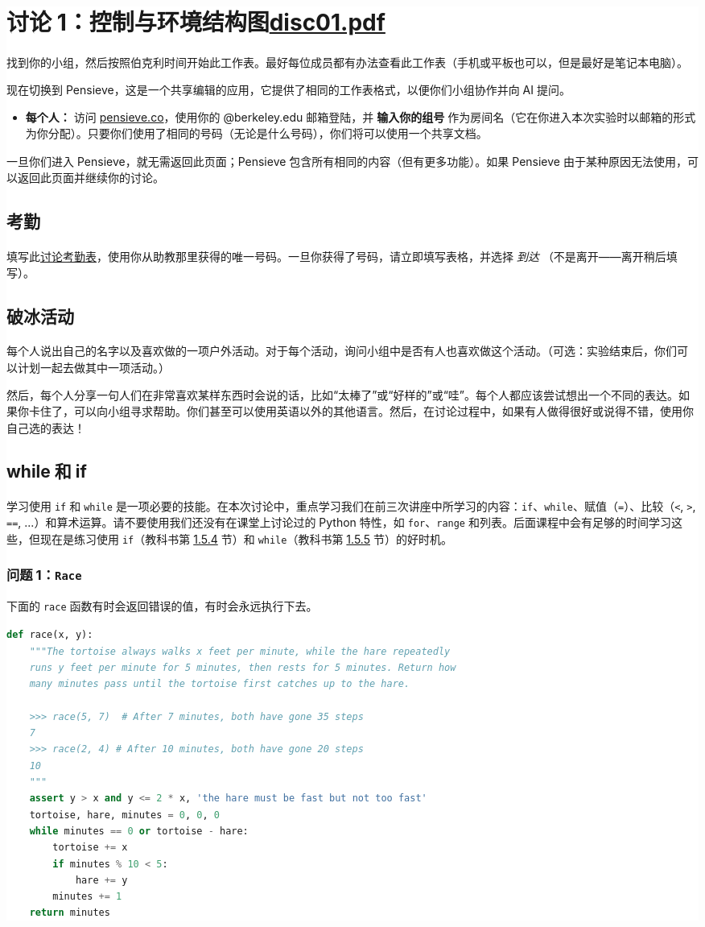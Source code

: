 # 讨论 1：控制与环境结构图[disc01.pdf](https://cs61a.org/disc/disc01/disc01.pdf)

找到你的小组，然后按照伯克利时间开始此工作表。最好每位成员都有办法查看此工作表（手机或平板也可以，但是最好是笔记本电脑）。

现在切换到 Pensieve，这是一个共享编辑的应用，它提供了相同的工作表格式，以便你们小组协作并向 AI 提问。

* **每个人：** 访问 [pensieve.co](https://tutor.pensieve.co/student/courses/cs61a/clazzes/cs61a_sp25/assignments/65b05114a4f67e33586a35ad)，使用你的 @berkeley.edu 邮箱登陆，并 **输入你的组号** 作为房间名（它在你进入本次实验时以邮箱的形式为你分配）。只要你们使用了相同的号码（无论是什么号码），你们将可以使用一个共享文档。

一旦你们进入 Pensieve，就无需返回此页面；Pensieve 包含所有相同的内容（但有更多功能）。如果 Pensieve 由于某种原因无法使用，可以返回此页面并继续你的讨论。

## 考勤

填写此[讨论考勤表](http://go.cs61a.org/discussion-attendance)，使用你从助教那里获得的唯一号码。一旦你获得了号码，请立即填写表格，并选择 *到达* （不是离开——离开稍后填写）。

## 破冰活动

每个人说出自己的名字以及喜欢做的一项户外活动。对于每个活动，询问小组中是否有人也喜欢做这个活动。（可选：实验结束后，你们可以计划一起去做其中一项活动。）

然后，每个人分享一句人们在非常喜欢某样东西时会说的话，比如“太棒了”或“好样的”或“哇”。每个人都应该尝试想出一个不同的表达。如果你卡住了，可以向小组寻求帮助。你们甚至可以使用英语以外的其他语言。然后，在讨论过程中，如果有人做得很好或说得不错，使用你自己选的表达！

## while 和 if

学习使用 `if` 和 `while` 是一项必要的技能。在本次讨论中，重点学习我们在前三次讲座中所学习的内容：`if`、`while`、赋值（`=`）、比较（`<`, `>`, `==`, ...）和算术运算。请不要使用我们还没有在课堂上讨论过的 Python 特性，如 `for`、`range` 和列表。后面课程中会有足够的时间学习这些，但现在是练习使用 `if`（教科书第 [1.5.4](https://www.composingprograms.com/pages/15-control.html#conditional-statements) 节）和 `while`（教科书第 [1.5.5](https://www.composingprograms.com/pages/15-control.html#conditional-statements) 节）的好时机。

### 问题 1：`Race`

下面的 `race` 函数有时会返回错误的值，有时会永远执行下去。

```python
def race(x, y):
    """The tortoise always walks x feet per minute, while the hare repeatedly
    runs y feet per minute for 5 minutes, then rests for 5 minutes. Return how
    many minutes pass until the tortoise first catches up to the hare.

    >>> race(5, 7)  # After 7 minutes, both have gone 35 steps
    7
    >>> race(2, 4) # After 10 minutes, both have gone 20 steps
    10
    """
    assert y > x and y <= 2 * x, 'the hare must be fast but not too fast'
    tortoise, hare, minutes = 0, 0, 0
    while minutes == 0 or tortoise - hare:
        tortoise += x
        if minutes % 10 < 5:
            hare += y
        minutes += 1
    return minutes
```
